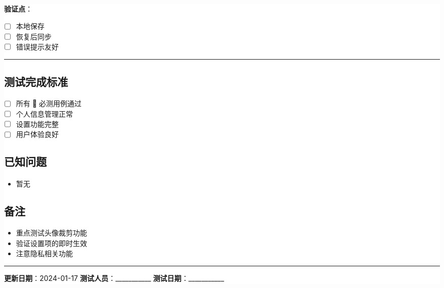 **验证点**：
- [ ] 本地保存
- [ ] 恢复后同步
- [ ] 错误提示友好

---

## 测试完成标准
- [ ] 所有 🔴 必测用例通过
- [ ] 个人信息管理正常
- [ ] 设置功能完整
- [ ] 用户体验良好

## 已知问题
- 暂无

## 备注
- 重点测试头像裁剪功能
- 验证设置项的即时生效
- 注意隐私相关功能

---

**更新日期**：2024-01-17
**测试人员**：___________
**测试日期**：___________